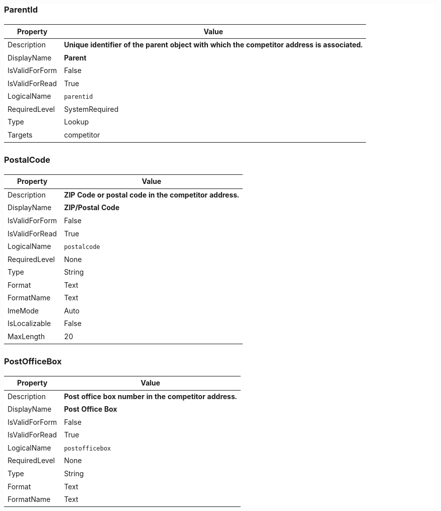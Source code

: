 ### <a name="BKMK_ParentId"></a> ParentId

|Property|Value|
|---|---|
|Description|**Unique identifier of the parent object with which the competitor address is associated.**|
|DisplayName|**Parent**|
|IsValidForForm|False|
|IsValidForRead|True|
|LogicalName|`parentid`|
|RequiredLevel|SystemRequired|
|Type|Lookup|
|Targets|competitor|

### <a name="BKMK_PostalCode"></a> PostalCode

|Property|Value|
|---|---|
|Description|**ZIP Code or postal code in the competitor address.**|
|DisplayName|**ZIP/Postal Code**|
|IsValidForForm|False|
|IsValidForRead|True|
|LogicalName|`postalcode`|
|RequiredLevel|None|
|Type|String|
|Format|Text|
|FormatName|Text|
|ImeMode|Auto|
|IsLocalizable|False|
|MaxLength|20|

### <a name="BKMK_PostOfficeBox"></a> PostOfficeBox

|Property|Value|
|---|---|
|Description|**Post office box number in the competitor address.**|
|DisplayName|**Post Office Box**|
|IsValidForForm|False|
|IsValidForRead|True|
|LogicalName|`postofficebox`|
|RequiredLevel|None|
|Type|String|
|Format|Text|
|FormatName|Text|